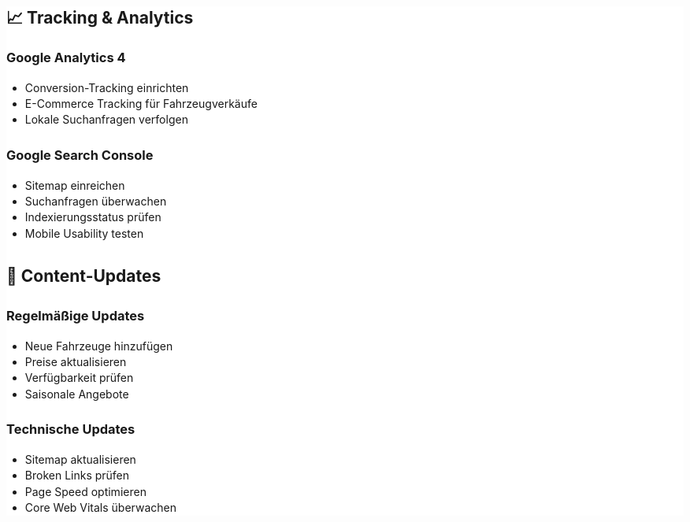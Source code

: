 ## 📈 Tracking & Analytics

### Google Analytics 4
- Conversion-Tracking einrichten
- E-Commerce Tracking für Fahrzeugverkäufe
- Lokale Suchanfragen verfolgen

### Google Search Console
- Sitemap einreichen
- Suchanfragen überwachen
- Indexierungsstatus prüfen
- Mobile Usability testen

## 🔄 Content-Updates

### Regelmäßige Updates
- Neue Fahrzeuge hinzufügen
- Preise aktualisieren
- Verfügbarkeit prüfen
- Saisonale Angebote

### Technische Updates
- Sitemap aktualisieren
- Broken Links prüfen
- Page Speed optimieren
- Core Web Vitals überwachen
